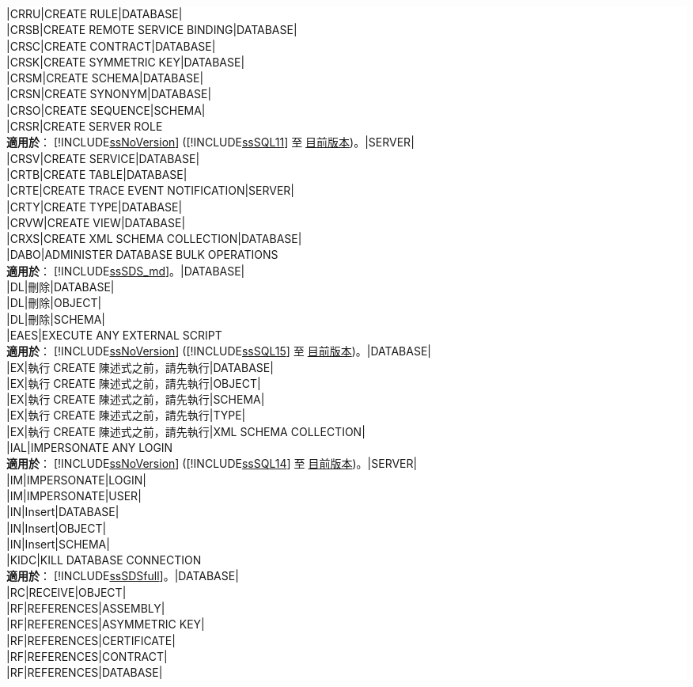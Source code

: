 |CRRU|CREATE RULE|DATABASE|  
|CRSB|CREATE REMOTE SERVICE BINDING|DATABASE|  
|CRSC|CREATE CONTRACT|DATABASE|  
|CRSK|CREATE SYMMETRIC KEY|DATABASE|  
|CRSM|CREATE SCHEMA|DATABASE|  
|CRSN|CREATE SYNONYM|DATABASE|  
|CRSO|CREATE SEQUENCE|SCHEMA|  
|CRSR|CREATE SERVER ROLE<br /> **適用於**： [!INCLUDE[ssNoVersion](../../includes/ssnoversion-md.md)] ([!INCLUDE[ssSQL11](../../includes/sssql11-md.md)] 至 [目前版本](../../sql-server/what-s-new-in-sql-server-2016.md))。|SERVER|  
|CRSV|CREATE SERVICE|DATABASE|  
|CRTB|CREATE TABLE|DATABASE|  
|CRTE|CREATE TRACE EVENT NOTIFICATION|SERVER|  
|CRTY|CREATE TYPE|DATABASE|  
|CRVW|CREATE VIEW|DATABASE|  
|CRXS|CREATE XML SCHEMA COLLECTION|DATABASE|  
|DABO|ADMINISTER DATABASE BULK OPERATIONS<br /> **適用於**： [!INCLUDE[ssSDS_md](../../includes/sssds-md.md)]。|DATABASE|  
|DL|刪除|DATABASE|  
|DL|刪除|OBJECT|  
|DL|刪除|SCHEMA|  
|EAES|EXECUTE ANY EXTERNAL SCRIPT<br />**適用於**： [!INCLUDE[ssNoVersion](../../includes/ssnoversion-md.md)] ([!INCLUDE[ssSQL15](../../includes/sssql16-md.md)] 至 [目前版本](../../sql-server/what-s-new-in-sql-server-2016.md))。|DATABASE|  
|EX|執行 CREATE 陳述式之前，請先執行|DATABASE|  
|EX|執行 CREATE 陳述式之前，請先執行|OBJECT|  
|EX|執行 CREATE 陳述式之前，請先執行|SCHEMA|  
|EX|執行 CREATE 陳述式之前，請先執行|TYPE|  
|EX|執行 CREATE 陳述式之前，請先執行|XML SCHEMA COLLECTION|  
|IAL|IMPERSONATE ANY LOGIN<br /> **適用於**： [!INCLUDE[ssNoVersion](../../includes/ssnoversion-md.md)] ([!INCLUDE[ssSQL14](../../includes/sssql14-md.md)] 至 [目前版本](../../sql-server/what-s-new-in-sql-server-2016.md))。|SERVER|  
|IM|IMPERSONATE|LOGIN|  
|IM|IMPERSONATE|USER|  
|IN|Insert|DATABASE|  
|IN|Insert|OBJECT|  
|IN|Insert|SCHEMA|  
|KIDC|KILL DATABASE CONNECTION<br />**適用於**： [!INCLUDE[ssSDSfull](../../includes/sssdsfull-md.md)]。|DATABASE|  
|RC|RECEIVE|OBJECT|  
|RF|REFERENCES|ASSEMBLY|  
|RF|REFERENCES|ASYMMETRIC KEY|  
|RF|REFERENCES|CERTIFICATE|  
|RF|REFERENCES|CONTRACT|  
|RF|REFERENCES|DATABASE|  
